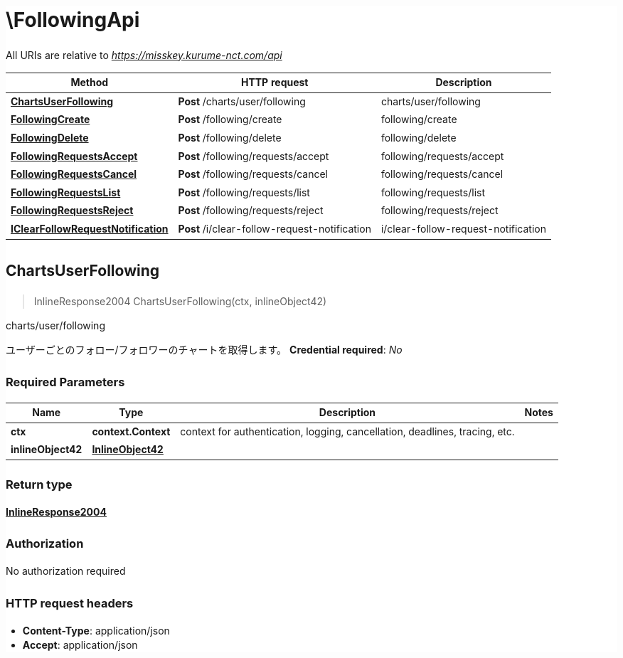 # \FollowingApi

All URIs are relative to *https://misskey.kurume-nct.com/api*

Method | HTTP request | Description
------------- | ------------- | -------------
[**ChartsUserFollowing**](FollowingApi.md#ChartsUserFollowing) | **Post** /charts/user/following | charts/user/following
[**FollowingCreate**](FollowingApi.md#FollowingCreate) | **Post** /following/create | following/create
[**FollowingDelete**](FollowingApi.md#FollowingDelete) | **Post** /following/delete | following/delete
[**FollowingRequestsAccept**](FollowingApi.md#FollowingRequestsAccept) | **Post** /following/requests/accept | following/requests/accept
[**FollowingRequestsCancel**](FollowingApi.md#FollowingRequestsCancel) | **Post** /following/requests/cancel | following/requests/cancel
[**FollowingRequestsList**](FollowingApi.md#FollowingRequestsList) | **Post** /following/requests/list | following/requests/list
[**FollowingRequestsReject**](FollowingApi.md#FollowingRequestsReject) | **Post** /following/requests/reject | following/requests/reject
[**IClearFollowRequestNotification**](FollowingApi.md#IClearFollowRequestNotification) | **Post** /i/clear-follow-request-notification | i/clear-follow-request-notification



## ChartsUserFollowing

> InlineResponse2004 ChartsUserFollowing(ctx, inlineObject42)

charts/user/following

ユーザーごとのフォロー/フォロワーのチャートを取得します。  **Credential required**: *No*

### Required Parameters


Name | Type | Description  | Notes
------------- | ------------- | ------------- | -------------
**ctx** | **context.Context** | context for authentication, logging, cancellation, deadlines, tracing, etc.
**inlineObject42** | [**InlineObject42**](InlineObject42.md)|  | 

### Return type

[**InlineResponse2004**](inline_response_200_4.md)

### Authorization

No authorization required

### HTTP request headers

- **Content-Type**: application/json
- **Accept**: application/json
